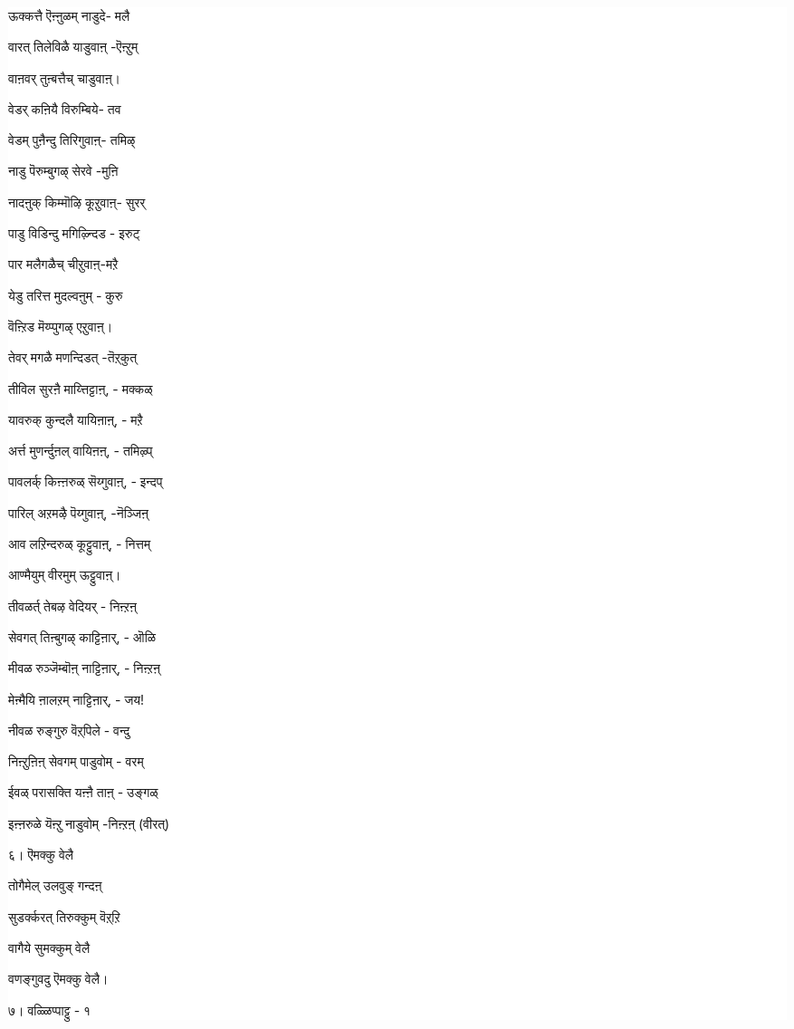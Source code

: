  ऊक्कत्तै ऎऩ्ऩुळम् नाडुदे- मलै   
  
वारत् तिलेविळै याडुवाऩ् -ऎऩ्ऱुम्   
  
 वाऩवर् तुऩ्बत्तैच् चाडुवाऩ्। 

वेडर् कऩियै विरुम्बिये- तव   
  
 वेडम् पुऩैन्दु तिरिगुवाऩ्- तमिऴ्   
  
नाडु पॆरुम्बुगऴ् सेरवे -मुऩि   
  
 नादऩुक् किम्मॊऴि कूऱुवाऩ्- सुरर्   
  
पाडु विडिन्दु मगिऴ्न्दिड - इरुट्   
  
 पार मलैगळैच् चीऱुवाऩ्-मऱै   
  
येडु तरित्त मुदल्वऩुम् - कुरु   
  
 वॆऩ्ऱिड मॆय्प्पुगऴ् एऱुवाऩ्। 

तेवर् मगळै मणन्दिडत् -तॆऱ्‌कुत्    
  
तीविल सुरऩै माय्त्तिट्टाऩ्, - मक्कळ्   
  
यावरुक् कुन्दलै यायिऩाऩ्, - मऱै   
  
 अर्त्त मुणर्न्दुऩल् वायिऩऩ्, - तमिऴ्प्   
  
पावलर्क् किऩ्ऩरुळ् सॆय्गुवाऩ्, - इन्दप्    
  
पारिल् अऱमऴै पॆय्गुवाऩ्, -नॆञ्जिऩ्   
  
आव लऱिन्दरुळ् कूट्टुवाऩ्, - नित्तम्   
  
 आण्मैयुम् वीरमुम् ऊट्टुवाऩ्। 

तीवळर्त् तेबऴ वेदियर् - निऩ्ऱऩ्   
  
 सेवगत् तिऩ्बुगऴ् काट्टिऩार्, - ऒळि   
  
मीवळ रुञ्जॆम्बॊऩ् नाट्टिऩार्, - निऩ्ऱऩ्   
  
 मेऩ्मैयि ऩालऱम् नाट्टिऩार्, -  जय!   
  
नीवळ रुङ्गुरु वॆऱ्‌पिले - वन्दु   
  
 निऩ्ऱुऩिऩ् सेवगम् पाडुवोम् - वरम्   
  
ईवळ् परासक्ति यऩ्ऩै ताऩ् - उङ्गळ्    
  
इऩ्ऩरुळे यॆऩ्ऱु नाडुवोम् -निऩ्ऱऩ्    (वीरत्) 

६। ऎमक्कु वेलै 

तोगैमेल् उलवुङ् गन्दऩ्   
  
सुडर्क्करत् तिरुक्कुम् वॆऱ्‌ऱि   
  
वागैये सुमक्कुम् वेलै   
  
वणङ्गुवदु ऎमक्कु वेलै। 

७। वळ्ळिप्पाट्टु - १ 
